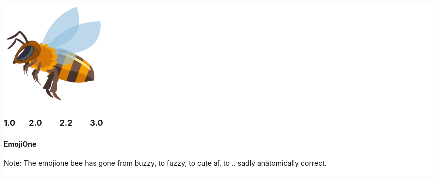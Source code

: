 <img height='200px' src='pictures/bee_emojione30.png'></p></div> 
### 1.0 &nbsp;&nbsp;&nbsp; &nbsp; 2.0 &nbsp;&nbsp; &nbsp;&nbsp; &nbsp; 2.2 &nbsp; &nbsp; &nbsp; &nbsp; 3.0
#### EmojiOne

Note: The emojione bee has gone from buzzy, to fuzzy, to cute af, to .. sadly anatomically correct.

---
